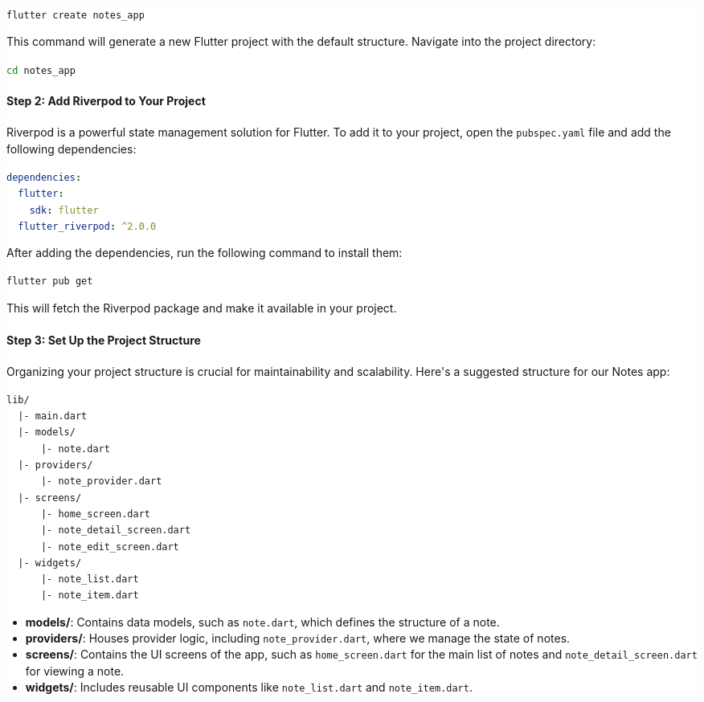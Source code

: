 ```bash
flutter create notes_app
```

This command will generate a new Flutter project with the default structure. Navigate into the project directory:

```bash
cd notes_app
```

#### Step 2: Add Riverpod to Your Project

Riverpod is a powerful state management solution for Flutter. To add it to your project, open the `pubspec.yaml` file and add the following dependencies:

```yaml
dependencies:
  flutter:
    sdk: flutter
  flutter_riverpod: ^2.0.0
```

After adding the dependencies, run the following command to install them:

```bash
flutter pub get
```

This will fetch the Riverpod package and make it available in your project.

#### Step 3: Set Up the Project Structure

Organizing your project structure is crucial for maintainability and scalability. Here's a suggested structure for our Notes app:

```
lib/
  |- main.dart
  |- models/
      |- note.dart
  |- providers/
      |- note_provider.dart
  |- screens/
      |- home_screen.dart
      |- note_detail_screen.dart
      |- note_edit_screen.dart
  |- widgets/
      |- note_list.dart
      |- note_item.dart
```

- **models/**: Contains data models, such as `note.dart`, which defines the structure of a note.
- **providers/**: Houses provider logic, including `note_provider.dart`, where we manage the state of notes.
- **screens/**: Contains the UI screens of the app, such as `home_screen.dart` for the main list of notes and `note_detail_screen.dart` for viewing a note.
- **widgets/**: Includes reusable UI components like `note_list.dart` and `note_item.dart`.
